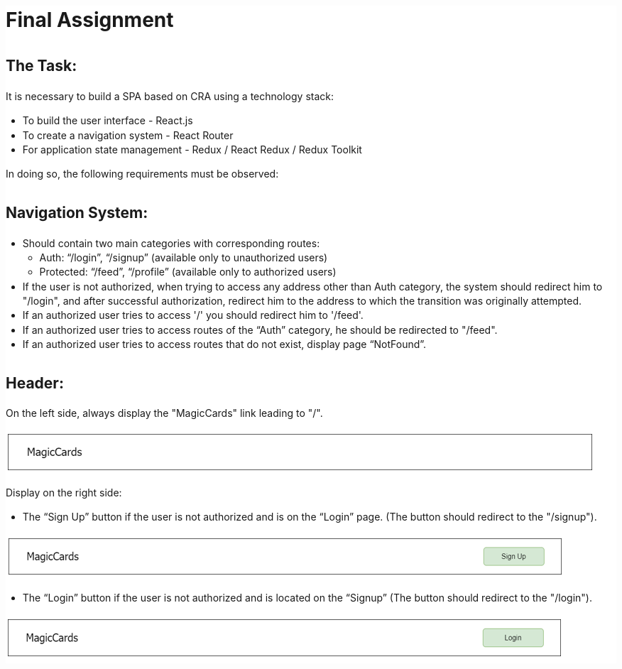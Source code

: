 # Final Assignment
## The Task:

It is necessary to build a SPA based on CRA using a technology stack:

* To build the user interface - React.js
* To create a navigation system - React Router
* For application state management - Redux / React Redux / Redux Toolkit

In doing so, the following requirements must be observed:

## Navigation System:

* Should contain two main categories with corresponding routes:
  - Auth: “/login”, “/signup” (available only to unauthorized users)
  - Protected: “/feed”, “/profile” (available only to authorized users)
* If the user is not authorized, when trying to access any address other than Auth category, the system should redirect him to "/login", and after successful authorization, redirect him to the address to which the transition was originally attempted.
* If an authorized user tries to access '/' you should redirect him to '/feed'.
* If an authorized user tries to access routes of the “Auth” category, he should be redirected to "/feed".
* If an authorized user tries to access routes that do not exist, display page “NotFound”.

## Header:
On the left side, always display the "MagicCards" link leading to "/".

![Screen-01](screens/screen-01.png)

Display on the right side:
* The “Sign Up” button if the user is not authorized and is on the “Login” page. (The button should redirect to the "/signup").

![Screen-02](screens/screen-02.png)

* The “Login” button if the user is not authorized and is located on the “Signup” (The button should redirect to the "/login").

![Screen-03](screens/screen-03.png)
